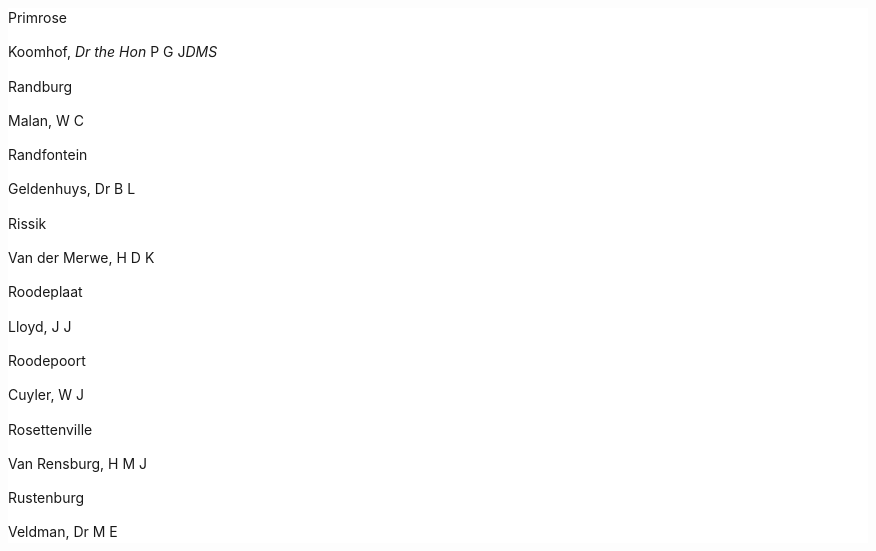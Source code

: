 </tr>

<tr>

<td><p>Primrose</p></td>

<td><p>Koomhof, <i>Dr the Hon</i> P G J<i>DMS</i></p></td>

</tr>

<tr>

<td><p>Randburg</p></td>

<td><p>Malan, W C</p></td>

</tr>

<tr>

<td><p>Randfontein</p></td>

<td><p>Geldenhuys, Dr B L</p></td>

</tr>

<tr>

<td><p>Rissik</p></td>

<td><p>Van der Merwe, H D K</p></td>

</tr>

<tr>

<td><p>Roodeplaat</p></td>

<td><p>Lloyd, J J</p></td>

</tr>

<tr>

<td><p>Roodepoort</p></td>

<td><p>Cuyler, W J</p></td>

</tr>

<tr>

<td><p>Rosettenville</p></td>

<td><p>Van Rensburg, H M J</p></td>

</tr>

<tr>

<td><p>Rustenburg</p></td>

<td><p>Veldman, Dr M E</p></td>

</tr>

